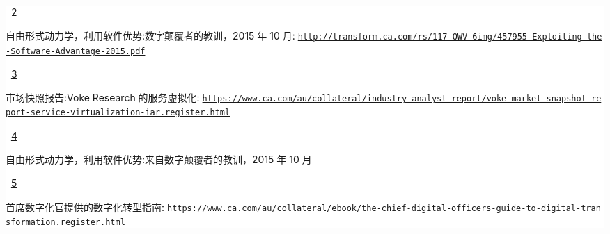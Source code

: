   [2](#Fn2_source)

自由形式动力学，利用软件优势:数字颠覆者的教训，2015 年 10 月: [`http://transform.ca.com/rs/117-QWV-6img/457955-Exploiting-the-Software-Advantage-2015.pdf`](http://transform.ca.com/rs/117-QWV-6img/457955-Exploiting-the-Software-Advantage-2015.pdf)

  [3](#Fn3_source)

市场快照报告:Voke Research 的服务虚拟化: [`https://www.ca.com/au/collateral/industry-analyst-report/voke-market-snapshot-report-service-virtualization-iar.register.html`](https://www.ca.com/au/collateral/industry-analyst-report/voke-market-snapshot-report-service-virtualization-iar.register.html)

  [4](#Fn4_source)

自由形式动力学，利用软件优势:来自数字颠覆者的教训，2015 年 10 月

  [5](#Fn5_source)

首席数字化官提供的数字化转型指南: [`https://www.ca.com/au/collateral/ebook/the-chief-digital-officers-guide-to-digital-transformation.register.html`](https://www.ca.com/au/collateral/ebook/the-chief-digital-officers-guide-to-digital-transformation.register.html)